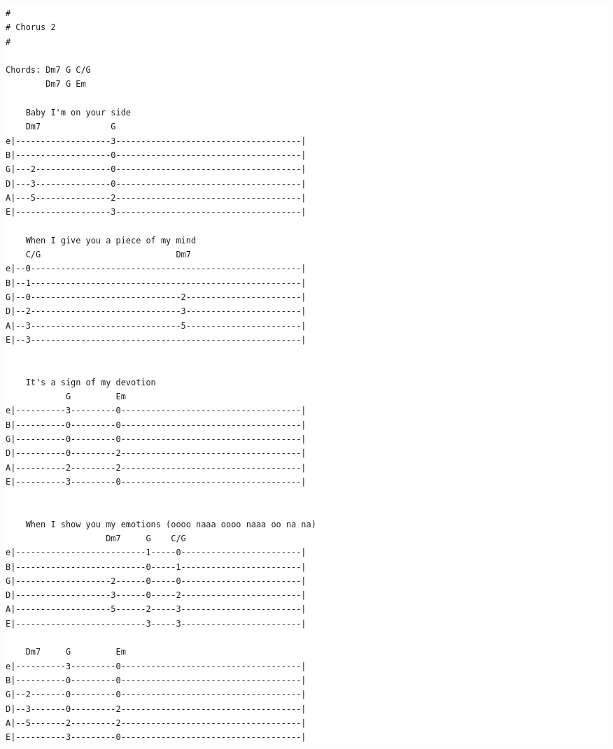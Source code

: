 

    #
    # Chorus 2 
    #

    Chords: Dm7 G C/G 
            Dm7 G Em

        Baby I'm on your side     
        Dm7              G        
    e|-------------------3-------------------------------------|
    B|-------------------0-------------------------------------|
    G|---2---------------0-------------------------------------|
    D|---3---------------0-------------------------------------|
    A|---5---------------2-------------------------------------|
    E|-------------------3-------------------------------------|

        When I give you a piece of my mind
        C/G                           Dm7
    e|--0------------------------------------------------------|
    B|--1------------------------------------------------------|
    G|--0------------------------------2-----------------------|
    D|--2------------------------------3-----------------------|
    A|--3------------------------------5-----------------------|
    E|--3------------------------------------------------------|


        It's a sign of my devotion
                G         Em
    e|----------3---------0------------------------------------|
    B|----------0---------0------------------------------------|
    G|----------0---------0------------------------------------|
    D|----------0---------2------------------------------------|
    A|----------2---------2------------------------------------|
    E|----------3---------0------------------------------------|


        When I show you my emotions (oooo naaa oooo naaa oo na na)
                        Dm7     G    C/G
    e|--------------------------1-----0------------------------|
    B|--------------------------0-----1------------------------|
    G|-------------------2------0-----0------------------------|
    D|-------------------3------0-----2------------------------|
    A|-------------------5------2-----3------------------------|
    E|--------------------------3-----3------------------------|

        Dm7     G         Em
    e|----------3---------0------------------------------------|
    B|----------0---------0------------------------------------|
    G|--2-------0---------0------------------------------------|
    D|--3-------0---------2------------------------------------|
    A|--5-------2---------2------------------------------------|
    E|----------3---------0------------------------------------|
